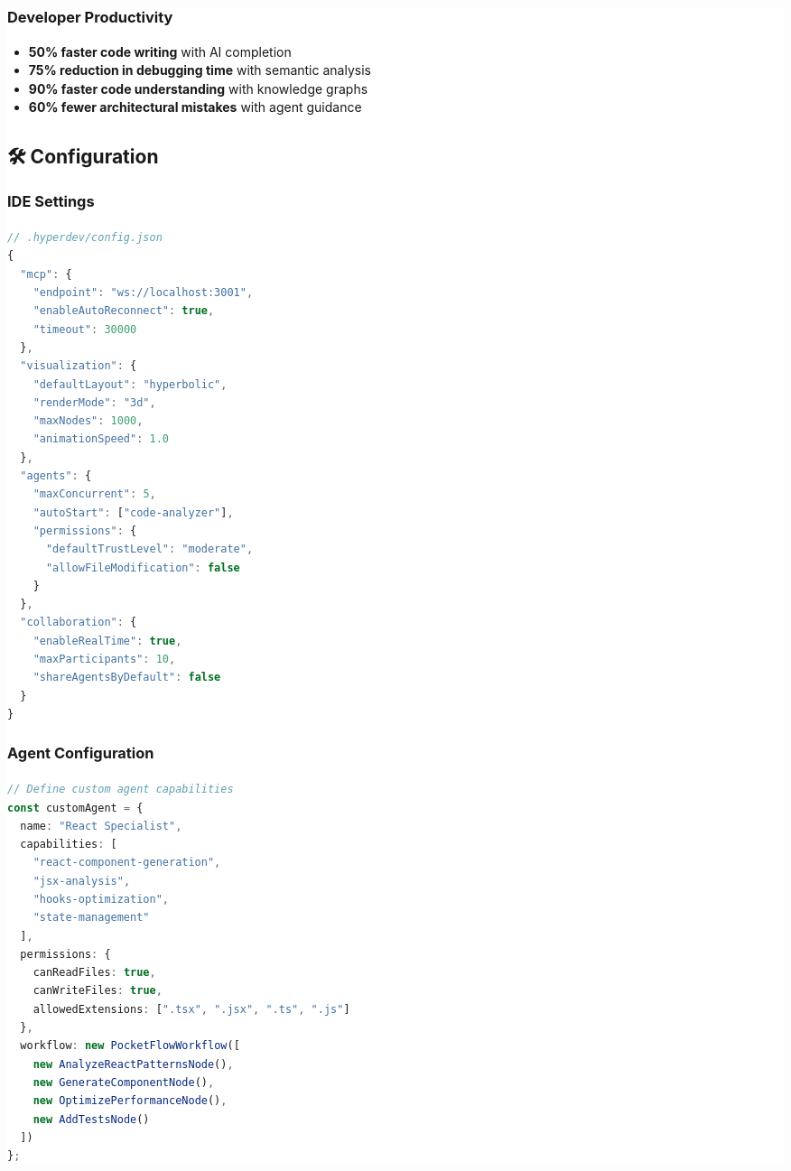 ### **Developer Productivity**
- **50% faster code writing** with AI completion
- **75% reduction in debugging time** with semantic analysis
- **90% faster code understanding** with knowledge graphs
- **60% fewer architectural mistakes** with agent guidance

## 🛠️ **Configuration**

### IDE Settings
```typescript
// .hyperdev/config.json
{
  "mcp": {
    "endpoint": "ws://localhost:3001",
    "enableAutoReconnect": true,
    "timeout": 30000
  },
  "visualization": {
    "defaultLayout": "hyperbolic",
    "renderMode": "3d",
    "maxNodes": 1000,
    "animationSpeed": 1.0
  },
  "agents": {
    "maxConcurrent": 5,
    "autoStart": ["code-analyzer"],
    "permissions": {
      "defaultTrustLevel": "moderate",
      "allowFileModification": false
    }
  },
  "collaboration": {
    "enableRealTime": true,
    "maxParticipants": 10,
    "shareAgentsByDefault": false
  }
}
```

### Agent Configuration
```typescript
// Define custom agent capabilities
const customAgent = {
  name: "React Specialist",
  capabilities: [
    "react-component-generation",
    "jsx-analysis", 
    "hooks-optimization",
    "state-management"
  ],
  permissions: {
    canReadFiles: true,
    canWriteFiles: true,
    allowedExtensions: [".tsx", ".jsx", ".ts", ".js"]
  },
  workflow: new PocketFlowWorkflow([
    new AnalyzeReactPatternsNode(),
    new GenerateComponentNode(),
    new OptimizePerformanceNode(),
    new AddTestsNode()
  ])
};
```